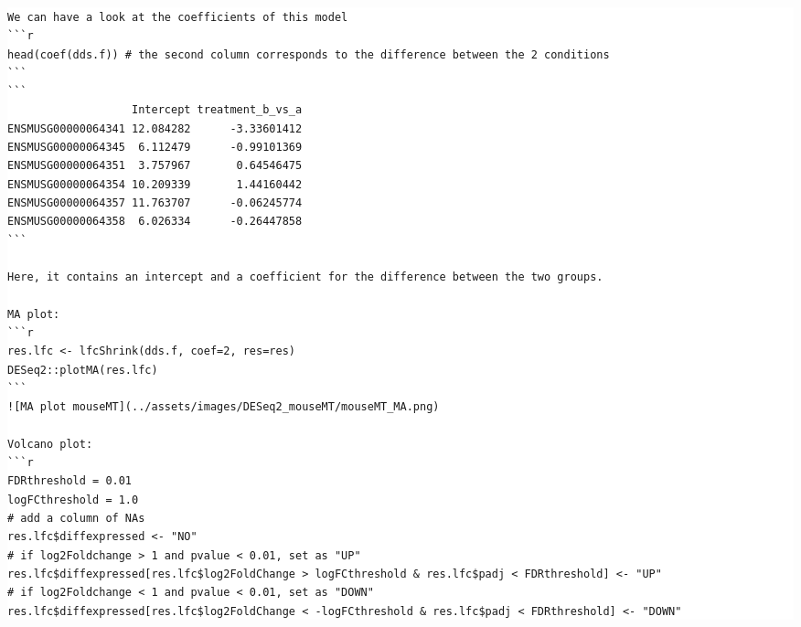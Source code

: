 	We can have a look at the coefficients of this model
	```r
	head(coef(dds.f)) # the second column corresponds to the difference between the 2 conditions
	```
	```
	                   Intercept treatment_b_vs_a
	ENSMUSG00000064341 12.084282      -3.33601412
	ENSMUSG00000064345  6.112479      -0.99101369
	ENSMUSG00000064351  3.757967       0.64546475
	ENSMUSG00000064354 10.209339       1.44160442
	ENSMUSG00000064357 11.763707      -0.06245774
	ENSMUSG00000064358  6.026334      -0.26447858
	```

	Here, it contains an intercept and a coefficient for the difference between the two groups.

	MA plot:
	```r
	res.lfc <- lfcShrink(dds.f, coef=2, res=res)
	DESeq2::plotMA(res.lfc)
	```
	![MA plot mouseMT](../assets/images/DESeq2_mouseMT/mouseMT_MA.png)

	Volcano plot:
	```r
	FDRthreshold = 0.01
	logFCthreshold = 1.0
	# add a column of NAs
	res.lfc$diffexpressed <- "NO"
	# if log2Foldchange > 1 and pvalue < 0.01, set as "UP" 
	res.lfc$diffexpressed[res.lfc$log2FoldChange > logFCthreshold & res.lfc$padj < FDRthreshold] <- "UP"
	# if log2Foldchange < 1 and pvalue < 0.01, set as "DOWN"
	res.lfc$diffexpressed[res.lfc$log2FoldChange < -logFCthreshold & res.lfc$padj < FDRthreshold] <- "DOWN"
